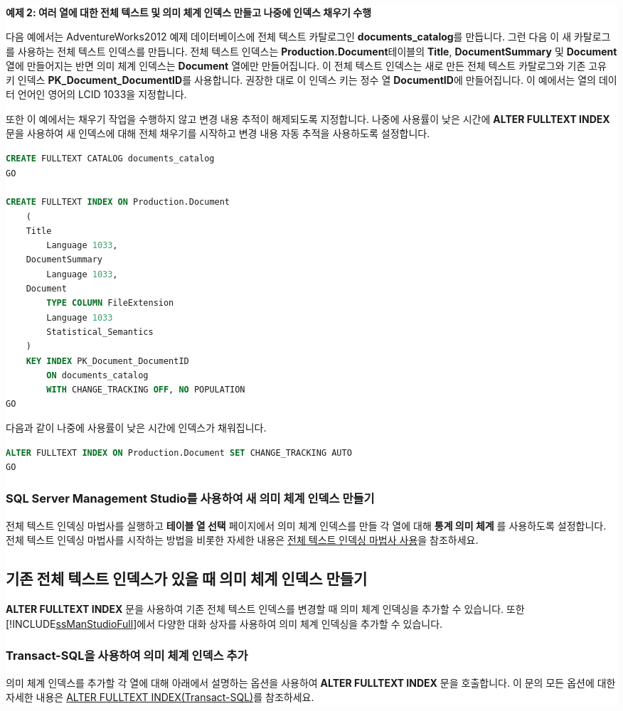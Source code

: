 **예제 2: 여러 열에 대한 전체 텍스트 및 의미 체계 인덱스 만들고 나중에 인덱스 채우기 수행**  
  
 다음 예에서는 AdventureWorks2012 예제 데이터베이스에 전체 텍스트 카탈로그인 **documents_catalog**를 만듭니다. 그런 다음 이 새 카탈로그를 사용하는 전체 텍스트 인덱스를 만듭니다. 전체 텍스트 인덱스는 **Production.Document**테이블의 **Title**, **DocumentSummary** 및 **Document** 열에 만들어지는 반면 의미 체계 인덱스는 **Document** 열에만 만들어집니다. 이 전체 텍스트 인덱스는 새로 만든 전체 텍스트 카탈로그와 기존 고유 키 인덱스 **PK_Document_DocumentID**를 사용합니다. 권장한 대로 이 인덱스 키는 정수 열 **DocumentID**에 만들어집니다. 이 예에서는 열의 데이터 언어인 영어의 LCID 1033을 지정합니다.  
  
 또한 이 예에서는 채우기 작업을 수행하지 않고 변경 내용 추적이 해제되도록 지정합니다. 나중에 사용률이 낮은 시간에 **ALTER FULLTEXT INDEX** 문을 사용하여 새 인덱스에 대해 전체 채우기를 시작하고 변경 내용 자동 추적을 사용하도록 설정합니다.  
  
```sql  
CREATE FULLTEXT CATALOG documents_catalog  
GO  
  
CREATE FULLTEXT INDEX ON Production.Document  
    (   
    Title  
        Language 1033,   
    DocumentSummary  
        Language 1033,   
    Document   
        TYPE COLUMN FileExtension  
        Language 1033  
        Statistical_Semantics  
    )  
    KEY INDEX PK_Document_DocumentID  
        ON documents_catalog  
        WITH CHANGE_TRACKING OFF, NO POPULATION  
GO  
```  
  
 다음과 같이 나중에 사용률이 낮은 시간에 인덱스가 채워집니다.  
  
```sql  
ALTER FULLTEXT INDEX ON Production.Document SET CHANGE_TRACKING AUTO  
GO  
```  
  
### <a name="create-a-new-semantic-index-by-using-sql-server-management-studio"></a>SQL Server Management Studio를 사용하여 새 의미 체계 인덱스 만들기  
 전체 텍스트 인덱싱 마법사를 실행하고 **테이블 열 선택** 페이지에서 의미 체계 인덱스를 만들 각 열에 대해 **통계 의미 체계** 를 사용하도록 설정합니다. 전체 텍스트 인덱싱 마법사를 시작하는 방법을 비롯한 자세한 내용은 [전체 텍스트 인덱싱 마법사 사용](../../relational-databases/search/use-the-full-text-indexing-wizard.md)을 참조하세요.  
  
##  <a name="HowToEnableAlter"></a> 기존 전체 텍스트 인덱스가 있을 때 의미 체계 인덱스 만들기  
 **ALTER FULLTEXT INDEX** 문을 사용하여 기존 전체 텍스트 인덱스를 변경할 때 의미 체계 인덱싱을 추가할 수 있습니다. 또한 [!INCLUDE[ssManStudioFull](../../includes/ssmanstudiofull-md.md)]에서 다양한 대화 상자를 사용하여 의미 체계 인덱싱을 추가할 수 있습니다.  
  
### <a name="add-a-semantic-index-by-using-transact-sql"></a>Transact-SQL을 사용하여 의미 체계 인덱스 추가  
 의미 체계 인덱스를 추가할 각 열에 대해 아래에서 설명하는 옵션을 사용하여 **ALTER FULLTEXT INDEX** 문을 호출합니다. 이 문의 모든 옵션에 대한 자세한 내용은 [ALTER FULLTEXT INDEX&#40;Transact-SQL&#41;](../../t-sql/statements/alter-fulltext-index-transact-sql.md)를 참조하세요.  
  